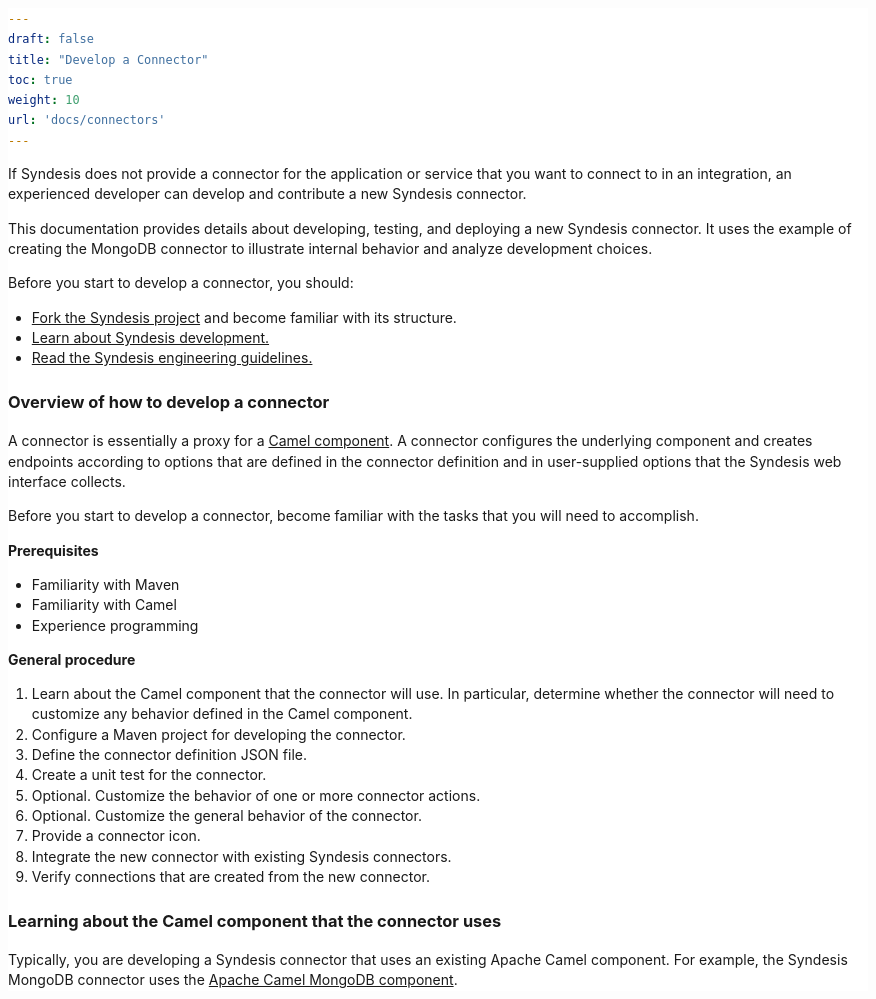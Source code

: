 ```yaml
---
draft: false
title: "Develop a Connector"
toc: true
weight: 10
url: 'docs/connectors'
---
```


If Syndesis does not provide a connector for the application or service that you want to connect to in an integration, an experienced developer can develop and contribute a new Syndesis connector.

This documentation provides details about developing, testing, and deploying a new Syndesis connector. It uses the example of creating the MongoDB connector to illustrate internal behavior and analyze development choices.

Before you start to develop a connector, you should:

 - [Fork the Syndesis project](https://github.com/syndesisio/syndesis) and become familiar with its structure.
 - [Learn about Syndesis development.](https://syndesis.io/docs/development/)
 - [Read the Syndesis engineering guidelines.](https://syndesis.io/community/contributing/#1-fork-the-repository)

### Overview of how to develop a connector
A connector is essentially a proxy for a [Camel component](https://camel.apache.org/components.html). A connector configures the underlying component and creates endpoints according to options that are defined in the connector definition and in user-supplied options that the Syndesis web interface collects.

Before you start to develop a connector, become familiar with the tasks that you will need to accomplish.

**Prerequisites**

 - Familiarity with Maven
 - Familiarity with Camel 
 - Experience programming

**General procedure**

1. Learn about the Camel component that the connector will use. In particular, determine whether the connector will need to customize any behavior defined in the Camel component.
2. Configure a Maven project for developing the connector.
3. Define the connector definition JSON file.
4. Create a unit test for the connector.
5. Optional. Customize the behavior of one or more connector actions.
6. Optional. Customize the general behavior of the connector.
7. Provide a connector icon. 
8. Integrate the new connector with existing Syndesis connectors.
9. Verify connections that are created from the new connector.

### Learning about the Camel component that the connector uses
Typically, you are developing a Syndesis connector that uses an existing Apache Camel component. For example, the Syndesis MongoDB connector uses the [Apache Camel MongoDB component](https://camel.apache.org/components/latest/mongodb-component.html).
